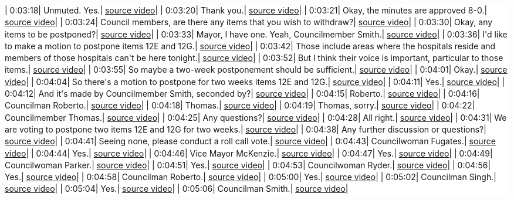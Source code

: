 | 0:03:18| Unmuted. Yes.| [source video](https://archive.org/details/city-council-r-265-201006?start=198)|
| 0:03:20| Thank you.| [source video](https://archive.org/details/city-council-r-265-201006?start=200)|
| 0:03:21| Okay, the minutes are approved 8-0.| [source video](https://archive.org/details/city-council-r-265-201006?start=201)|
| 0:03:24| Council members, are there any items that you wish to withdraw?| [source video](https://archive.org/details/city-council-r-265-201006?start=204)|
| 0:03:30| Okay, any items to be postponed?| [source video](https://archive.org/details/city-council-r-265-201006?start=210)|
| 0:03:33| Mayor, I have one. Yeah, Councilmember Smith.| [source video](https://archive.org/details/city-council-r-265-201006?start=213)|
| 0:03:36| I'd like to make a motion to postpone items 12E and 12G.| [source video](https://archive.org/details/city-council-r-265-201006?start=216)|
| 0:03:42| Those include areas where the hospitals reside and members of those hospitals can't be here tonight.| [source video](https://archive.org/details/city-council-r-265-201006?start=222)|
| 0:03:52| But I think their voice is important, particular to those items.| [source video](https://archive.org/details/city-council-r-265-201006?start=232)|
| 0:03:55| So maybe a two-week postponement should be sufficient.| [source video](https://archive.org/details/city-council-r-265-201006?start=235)|
| 0:04:01| Okay.| [source video](https://archive.org/details/city-council-r-265-201006?start=241)|
| 0:04:04| So there's a motion to postpone for two weeks items 12E and 12G.| [source video](https://archive.org/details/city-council-r-265-201006?start=244)|
| 0:04:11| Yes.| [source video](https://archive.org/details/city-council-r-265-201006?start=251)|
| 0:04:12| And it's made by Councilmember Smith, seconded by?| [source video](https://archive.org/details/city-council-r-265-201006?start=252)|
| 0:04:15| Roberto.| [source video](https://archive.org/details/city-council-r-265-201006?start=255)|
| 0:04:16| Councilman Roberto.| [source video](https://archive.org/details/city-council-r-265-201006?start=256)|
| 0:04:18| Thomas.| [source video](https://archive.org/details/city-council-r-265-201006?start=258)|
| 0:04:19| Thomas, sorry.| [source video](https://archive.org/details/city-council-r-265-201006?start=259)|
| 0:04:22| Councilmember Thomas.| [source video](https://archive.org/details/city-council-r-265-201006?start=262)|
| 0:04:25| Any questions?| [source video](https://archive.org/details/city-council-r-265-201006?start=265)|
| 0:04:28| All right.| [source video](https://archive.org/details/city-council-r-265-201006?start=268)|
| 0:04:31| We are voting to postpone two items 12E and 12G for two weeks.| [source video](https://archive.org/details/city-council-r-265-201006?start=271)|
| 0:04:38| Any further discussion or questions?| [source video](https://archive.org/details/city-council-r-265-201006?start=278)|
| 0:04:41| Seeing none, please conduct a roll call vote.| [source video](https://archive.org/details/city-council-r-265-201006?start=281)|
| 0:04:43| Councilwoman Fugates.| [source video](https://archive.org/details/city-council-r-265-201006?start=283)|
| 0:04:44| Yes.| [source video](https://archive.org/details/city-council-r-265-201006?start=284)|
| 0:04:46| Vice Mayor McKenzie.| [source video](https://archive.org/details/city-council-r-265-201006?start=286)|
| 0:04:47| Yes.| [source video](https://archive.org/details/city-council-r-265-201006?start=287)|
| 0:04:49| Councilwoman Parker.| [source video](https://archive.org/details/city-council-r-265-201006?start=289)|
| 0:04:51| Yes.| [source video](https://archive.org/details/city-council-r-265-201006?start=291)|
| 0:04:53| Councilwoman Ryder.| [source video](https://archive.org/details/city-council-r-265-201006?start=293)|
| 0:04:56| Yes.| [source video](https://archive.org/details/city-council-r-265-201006?start=296)|
| 0:04:58| Councilman Roberto.| [source video](https://archive.org/details/city-council-r-265-201006?start=298)|
| 0:05:00| Yes.| [source video](https://archive.org/details/city-council-r-265-201006?start=300)|
| 0:05:02| Councilman Singh.| [source video](https://archive.org/details/city-council-r-265-201006?start=302)|
| 0:05:04| Yes.| [source video](https://archive.org/details/city-council-r-265-201006?start=304)|
| 0:05:06| Councilman Smith.| [source video](https://archive.org/details/city-council-r-265-201006?start=306)|